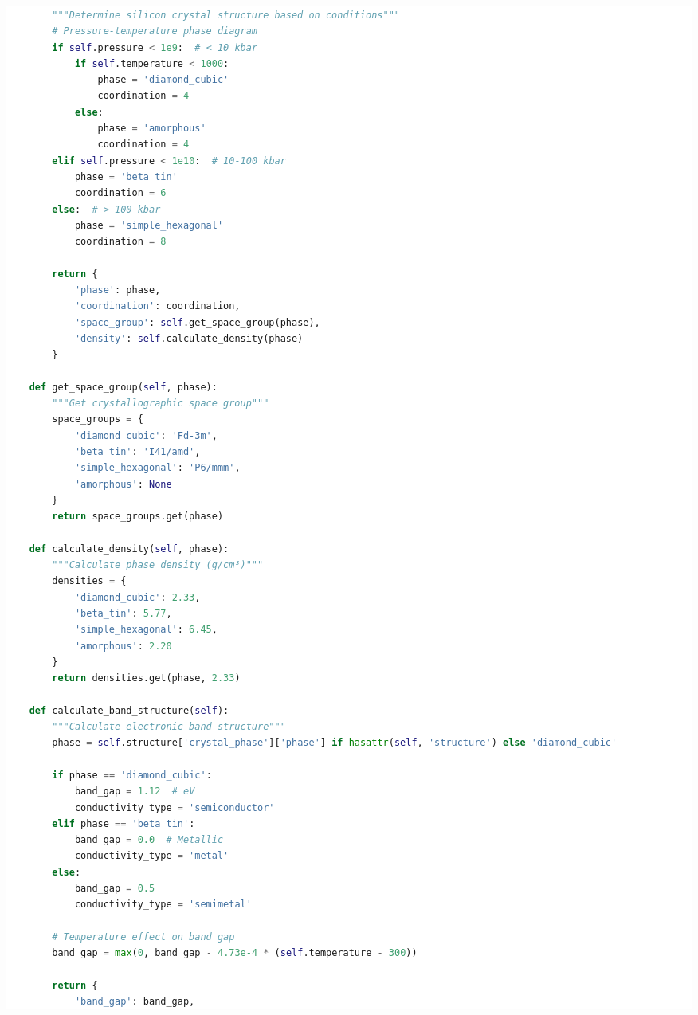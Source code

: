 ```python
        """Determine silicon crystal structure based on conditions"""
        # Pressure-temperature phase diagram
        if self.pressure < 1e9:  # < 10 kbar
            if self.temperature < 1000:
                phase = 'diamond_cubic'
                coordination = 4
            else:
                phase = 'amorphous'
                coordination = 4
        elif self.pressure < 1e10:  # 10-100 kbar
            phase = 'beta_tin'
            coordination = 6
        else:  # > 100 kbar
            phase = 'simple_hexagonal'
            coordination = 8
        
        return {
            'phase': phase,
            'coordination': coordination,
            'space_group': self.get_space_group(phase),
            'density': self.calculate_density(phase)
        }
    
    def get_space_group(self, phase):
        """Get crystallographic space group"""
        space_groups = {
            'diamond_cubic': 'Fd-3m',
            'beta_tin': 'I41/amd',
            'simple_hexagonal': 'P6/mmm',
            'amorphous': None
        }
        return space_groups.get(phase)
    
    def calculate_density(self, phase):
        """Calculate phase density (g/cm³)"""
        densities = {
            'diamond_cubic': 2.33,
            'beta_tin': 5.77,
            'simple_hexagonal': 6.45,
            'amorphous': 2.20
        }
        return densities.get(phase, 2.33)
    
    def calculate_band_structure(self):
        """Calculate electronic band structure"""
        phase = self.structure['crystal_phase']['phase'] if hasattr(self, 'structure') else 'diamond_cubic'
        
        if phase == 'diamond_cubic':
            band_gap = 1.12  # eV
            conductivity_type = 'semiconductor'
        elif phase == 'beta_tin':
            band_gap = 0.0  # Metallic
            conductivity_type = 'metal'
        else:
            band_gap = 0.5
            conductivity_type = 'semimetal'
        
        # Temperature effect on band gap
        band_gap = max(0, band_gap - 4.73e-4 * (self.temperature - 300))
        
        return {
            'band_gap': band_gap,
```